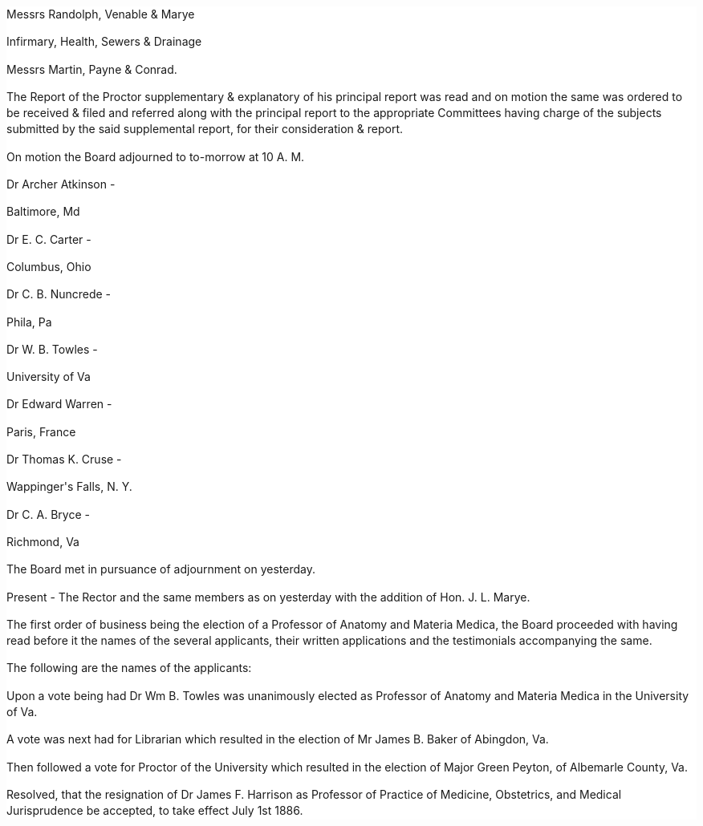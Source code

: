 Messrs Randolph, Venable & Marye

Infirmary, Health, Sewers & Drainage

Messrs Martin, Payne & Conrad.

The Report of the Proctor supplementary & explanatory of his principal report was read and on motion the same was ordered to be received & filed and referred along with the principal report to the appropriate Committees having charge of the subjects submitted by the said supplemental report, for their consideration & report.

On motion the Board adjourned to to-morrow at 10 A. M.

Dr Archer Atkinson -

Baltimore, Md

Dr E. C. Carter -

Columbus, Ohio

Dr C. B. Nuncrede -

Phila, Pa

Dr W. B. Towles -

University of Va

Dr Edward Warren -

Paris, France

Dr Thomas K. Cruse -

Wappinger's Falls, N. Y.

Dr C. A. Bryce -

Richmond, Va

The Board met in pursuance of adjournment on yesterday.

Present - The Rector and the same members as on yesterday with the addition of Hon. J. L. Marye.

The first order of business being the election of a Professor of Anatomy and Materia Medica, the Board proceeded with having read before it the names of the several applicants, their written applications and the testimonials accompanying the same.

The following are the names of the applicants:

Upon a vote being had Dr Wm B. Towles was unanimously elected as Professor of Anatomy and Materia Medica in the University of Va.

A vote was next had for Librarian which resulted in the election of Mr James B. Baker of Abingdon, Va.

Then followed a vote for Proctor of the University which resulted in the election of Major Green Peyton, of Albemarle County, Va.

Resolved, that the resignation of Dr James F. Harrison as Professor of Practice of Medicine, Obstetrics, and Medical Jurisprudence be accepted, to take effect July 1st 1886.
